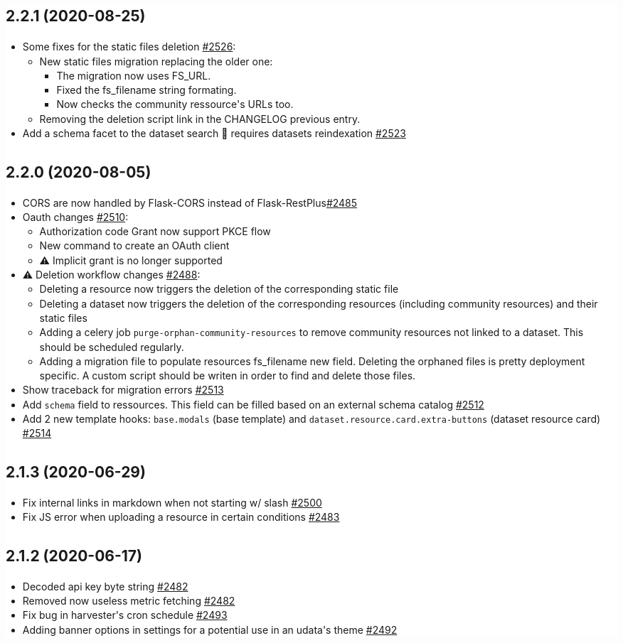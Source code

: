 ## 2.2.1 (2020-08-25)

- Some fixes for the static files deletion [#2526](https://github.com/opendatateam/udata/pull/2526):
  - New static files migration replacing the older one:
    - The migration now uses FS_URL.
    - Fixed the fs_filename string formating.
    - Now checks the community ressource's URLs too.
  - Removing the deletion script link in the CHANGELOG previous entry.
- Add a schema facet to the dataset search 🚧 requires datasets reindexation [#2523](https://github.com/opendatateam/udata/pull/2523)

## 2.2.0 (2020-08-05)

- CORS are now handled by Flask-CORS instead of Flask-RestPlus[#2485](https://github.com/opendatateam/udata/pull/2485)
- Oauth changes [#2510](https://github.com/opendatateam/udata/pull/2510):
  - Authorization code Grant now support PKCE flow
  - New command to create an OAuth client
  - :warning: Implicit grant is no longer supported
- :warning: Deletion workflow changes [#2488](https://github.com/opendatateam/udata/pull/2488):
  - Deleting a resource now triggers the deletion of the corresponding static file
  - Deleting a dataset now triggers the deletion of the corresponding resources (including community resources) and their static files
  - Adding a celery job `purge-orphan-community-resources` to remove community resources not linked to a dataset. This should be scheduled regularly.
  - Adding a migration file to populate resources fs_filename new field. Deleting the orphaned files is pretty deployment specific.
    A custom script should be writen in order to find and delete those files.
- Show traceback for migration errors [#2513](https://github.com/opendatateam/udata/pull/2513)
- Add `schema` field to ressources. This field can be filled based on an external schema catalog [#2512](https://github.com/opendatateam/udata/pull/2512)
- Add 2 new template hooks: `base.modals` (base template) and `dataset.resource.card.extra-buttons` (dataset resource card) [#2514](https://github.com/opendatateam/udata/pull/2514)

## 2.1.3 (2020-06-29)

- Fix internal links in markdown when not starting w/ slash [#2500](https://github.com/opendatateam/udata/pull/2500)
- Fix JS error when uploading a resource in certain conditions [#2483](https://github.com/opendatateam/udata/pull/2483)

## 2.1.2 (2020-06-17)

- Decoded api key byte string [#2482](https://github.com/opendatateam/udata/pull/2482)
- Removed now useless metric fetching [#2482](https://github.com/opendatateam/udata/pull/2484)
- Fix bug in harvester's cron schedule [#2493](https://github.com/opendatateam/udata/pull/2493)
- Adding banner options in settings for a potential use in an udata's theme [#2492](https://github.com/opendatateam/udata/pull/2492)
